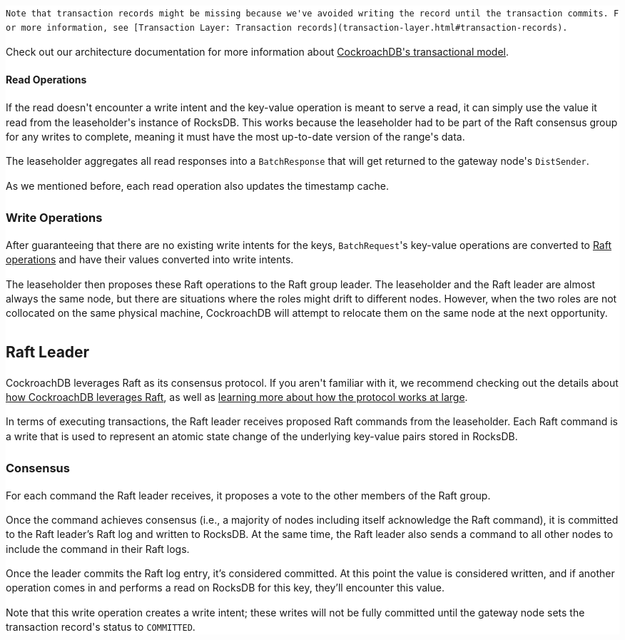     Note that transaction records might be missing because we've avoided writing the record until the transaction commits. For more information, see [Transaction Layer: Transaction records](transaction-layer.html#transaction-records).

Check out our architecture documentation for more information about [CockroachDB's transactional model](transaction-layer.html).

#### Read Operations

If the read doesn't encounter a write intent and the key-value operation is meant to serve a read, it can simply use the value it read from the leaseholder's instance of RocksDB. This works because the leaseholder had to be part of the Raft consensus group for any writes to complete, meaning it must have the most up-to-date version of the range's data.

The leaseholder aggregates all read responses into a `BatchResponse` that will get returned to the gateway node's `DistSender`.

As we mentioned before, each read operation also updates the timestamp cache.

### Write Operations

After guaranteeing that there are no existing write intents for the keys, `BatchRequest`'s key-value operations are converted to [Raft operations](replication-layer.html#raft) and have their values converted into write intents.

The leaseholder then proposes these Raft operations to the Raft group leader. The leaseholder and the Raft leader are almost always the same node, but there are situations where the roles might drift to different nodes. However, when the two roles are not collocated on the same physical machine, CockroachDB will attempt to relocate them on the same node at the next opportunity.

## Raft Leader

CockroachDB leverages Raft as its consensus protocol. If you aren't familiar with it, we recommend checking out the details about [how CockroachDB leverages Raft](replication-layer.html#raft), as well as [learning more about how the protocol works at large](http://thesecretlivesofdata.com/raft/).

In terms of executing transactions, the Raft leader receives proposed Raft commands from the leaseholder. Each Raft command is a write that is used to represent an atomic state change of the underlying key-value pairs stored in RocksDB.

### Consensus

For each command the Raft leader receives, it proposes a vote to the other members of the Raft group.

Once the command achieves consensus (i.e., a majority of nodes including itself acknowledge the Raft command), it is committed to the Raft leader’s Raft log and written to RocksDB. At the same time, the Raft leader also sends a command to all other nodes to include the command in their Raft logs.

Once the leader commits the Raft log entry, it’s considered committed. At this point the value is considered written, and if another operation comes in and performs a read on RocksDB for this key, they’ll encounter this value.

Note that this write operation creates a write intent; these writes will not be fully committed until the gateway node sets the transaction record's status to `COMMITTED`.
